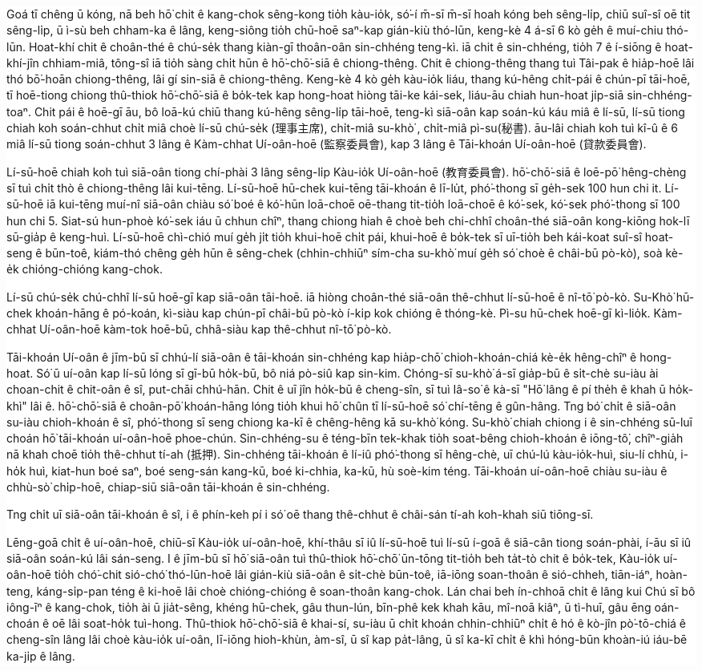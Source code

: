 Goá tī chêng ū kóng, nā beh hō͘ chit ê kang-chok sêng-kong tio̍h kàu-io̍k, só͘-í m̄-sī m̄-sī hoah kóng beh sêng-li̍p, chiū suî-sî oē tit sêng-li̍p, ū ì-sù beh chham-ka ê lâng, keng-siông tio̍h chū-hoē saⁿ-kap gián-kiù thó-lūn, keng-kè 4 á-sī 6 kò ge̍h ê muí-chiu thó-lūn. Hoat-khí chit ê choân-thé ê chú-se̍k thang kiàn-gī thoân-oân sin-chhéng teng-kì. iā chit ê sin-chhéng, tio̍h 7 ê í-siōng ê hoat-khí-jîn chhiam-miâ, tông-sî iā tio̍h sàng chi̍t hūn ê hō͘-chō͘-siā ê chiong-thêng. Chit ê chiong-thêng thang tuì Tâi-pak ê hia̍p-hoē lâi thó bō͘-hoān chiong-thêng, lâi gí sin-siā ê chiong-thêng. Keng-kè 4 kò ge̍h kàu-io̍k liáu, thang kú-hêng chi̍t-pái ê chún-pī tāi-hoē, tī hoē-tiong chiong thû-thiok hō͘-chō͘-siā ê bo̍k-tek kap hong-hoat hiòng tāi-ke kái-sek, liáu-āu chiah hun-hoat ji̍p-siā sin-chhéng-toaⁿ. Chit pái ê hoē-gī āu, bô loā-kú chiū thang kú-hêng sêng-li̍p tāi-hoē, teng-kì siā-oân kap soán-kú káu miâ ê lí-sū, lí-sū tiong chiah koh soán-chhut chi̍t miâ choè lí-sū chú-se̍k (理事主席), chi̍t-miâ su-khò͘ , chi̍t-miâ pì-su(秘書). āu-lâi chiah koh tuì kî-û ê 6 miâ lí-sū tiong soán-chhut 3 lâng ê Kàm-chhat Uí-oân-hoē (監察委員會), kap 3 lâng ê Tāi-khoán Uí-oân-hoē (貸款委員會).

Lí-sū-hoē chiah koh tuì siā-oân tiong chí-phài 3 lâng sêng-li̍p Kàu-io̍k Uí-oân-hoē (教育委員會). hō͘-chō͘-siā ê loē-pō͘ hêng-chèng sī tuì chi̍t thò ê chiong-thêng lâi kui-tēng. Lí-sū-hoē hū-chek kui-tēng tāi-khoán ê lī-lu̍t, phó͘-thong sī ge̍h-sek 100 hun chi it. Lí-sū-hoē iā kui-tēng muí-nî siā-oân chiàu só͘ boé ê kó͘-hūn loā-choē oē-thang tit-tio̍h loā-choē ê kó͘-sek, kó͘-sek phó͘-thong sī 100 hun chi 5. Siat-sú hun-phoè kó͘-sek iáu ū chhun chîⁿ, thang chiong hiah ê choè beh chi-chhî choân-thé siā-oân kong-kiōng hok-lī sū-gia̍p ê keng-huì. Lí-sū-hoē chì-chió muí ge̍h ji̍t tio̍h khui-hoē chi̍t pái, khui-hoē ê bo̍k-tek sī uī-tio̍h beh kái-koat suî-sî hoat-seng ê būn-toê, kiám-thó chêng ge̍h hūn ê sêng-chek (chhin-chhiūⁿ sím-cha su-khò͘ muí ge̍h só͘ choè ê châi-bū pò-kò), soà kè-e̍k chióng-chióng kang-chok.

Lí-sū chú-se̍k chú-chhî lí-sū hoē-gī kap siā-oân tāi-hoē. iā hiòng choân-thé siā-oân thê-chhut lí-sū-hoē ê nî-tō͘ pò-kò. Su-Khò͘ hū-chek khoán-hāng ê pó-koán, kì-siàu kap chún-pī châi-bū pò-kò í-ki̍p kok chióng ê thóng-kè. Pì-su hū-chek hoē-gī kì-lio̍k. Kàm-chhat Uí-oân-hoē kàm-tok hoē-bū, chhâ-siàu kap thê-chhut nî-tō͘ pò-kò.

Tāi-khoán Uí-oân ê jīm-bū sī chhú-lí siā-oân ê tāi-khoán sin-chhéng kap hia̍p-chō͘ chioh-khoán-chiá kè-e̍k hêng-chîⁿ ê hong-hoat. Só͘ ū uí-oân kap lí-sū lóng sī gī-bū ho̍k-bū, bô niá pò-siû kap sin-kim. Chóng-sī su-khò͘ á-sī gia̍p-bū ê si̍t-chè su-iàu ài choan-chit ê chit-oân ê sî, put-chāi chhú-hān. Chit ê uī jîn ho̍k-bū ê cheng-sîn, sī tuì Iâ-so͘ ê kà-sī "Hō͘ lâng ê pí the̍h ê khah ū ho̍k-khì" lâi ê. hō͘-chō͘-siā ê choân-pō͘ khoán-hāng lóng tio̍h khui hō͘ chûn tī lí-sū-hoē só͘ chí-tēng ê gûn-hâng. Tng bó͘ chi̍t ê siā-oân su-iàu chioh-khoán ê sî, phó͘-thong sī seng chiong ka-kī ê chêng-hêng kā su-khò͘ kóng. Su-khò͘ chiah chiong i ê sin-chhéng sū-luī choán hō͘ tāi-khoán uí-oân-hoē phoe-chún. Sin-chhéng-su ê téng-bīn tek-khak tio̍h soat-bêng chioh-khoán ê iōng-tô͘, chîⁿ-gia̍h nā khah choē tio̍h thê-chhut tí-ah (抵押). Sin-chhéng tāi-khoán ê lí-iû phó͘-thong sī hêng-chè, uī chú-lú kàu-io̍k-huì, siu-lí chhù, i-ho̍k huì, kiat-hun boé saⁿ, boé seng-sán kang-kū, boé ki-chhia, ka-kū, hù soè-kim téng. Tāi-khoán uí-oân-hoē chiàu su-iàu ê chhù-sò͘ chi̍p-hoē, chiap-siū siā-oân tāi-khoán ê sin-chhéng.

Tng chi̍t uī siā-oân tāi-khoán ê sî, i ê phín-keh pí i só͘ oē thang thê-chhut ê châi-sán tí-ah koh-khah siū tiōng-sī.

Lēng-goā chi̍t ê uí-oân-hoē, chiū-sī Kàu-io̍k uí-oân-hoē, khí-thâu sī iû lí-sū-hoē tuì lí-sū í-goā ê siā-cân tiong soán-phài, í-āu sī iû siā-oân soán-kú lâi sán-seng. I ê jīm-bū sī hō͘ siā-oân tuì thû-thiok hō͘-chō͘ ūn-tōng tit-tio̍h beh ta̍t-tò chit ê bo̍k-tek, Kàu-io̍k uí-oân-hoē tio̍h chó͘-chit sió-chó͘ thó-lūn-hoē lâi gián-kiù siā-oân ê si̍t-chè būn-toê, iā-iōng soan-thoân ê sió-chheh, tiān-iáⁿ, hoàn-teng, káng-si̍p-pan téng ê ki-hoē lâi choè chióng-chióng ê soan-thoân kang-chok. Lán chai beh ín-chhoā chi̍t ê lâng kui Chú sī bô iông-īⁿ ê kang-chok, tio̍h ài ū jia̍t-sêng, khéng hū-chek, gâu thun-lún, bīn-phê kek khah kāu, mî-noā kiâⁿ, ū tì-huī, gâu ēng oán-choán ê oē lâi soat-ho̍k tuì-hong. Thû-thiok hō͘-chō͘-siā ê khai-sí, su-iàu ū chi̍t khoán chhin-chhiūⁿ chi̍t ê hó ê kò-jîn pò͘-tō-chiá ê cheng-sîn lâng lâi choè kàu-io̍k uí-oân, lī-iōng hioh-khùn, àm-sî, ū sî kap pa̍t-lâng, ū sî ka-kī chi̍t ê khì hóng-būn khoàn-iú iáu-bē ka-ji̍p ê lâng.
